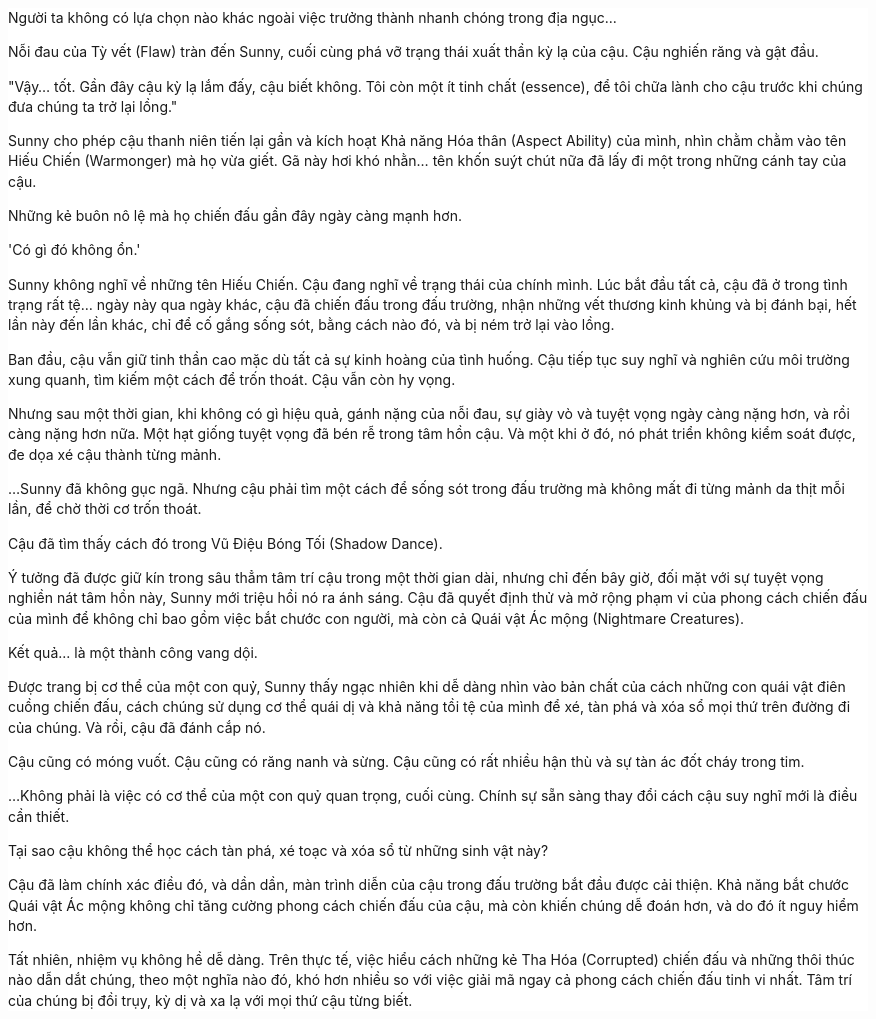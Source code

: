 Người ta không có lựa chọn nào khác ngoài việc trưởng thành nhanh chóng trong địa ngục...

Nỗi đau của Tỳ vết (Flaw) tràn đến Sunny, cuối cùng phá vỡ trạng thái xuất thần kỳ lạ của cậu. Cậu nghiến răng và gật đầu.

"Vậy… tốt. Gần đây cậu kỳ lạ lắm đấy, cậu biết không. Tôi còn một ít tinh chất (essence), để tôi chữa lành cho cậu trước khi chúng đưa chúng ta trở lại lồng."

Sunny cho phép cậu thanh niên tiến lại gần và kích hoạt Khả năng Hóa thân (Aspect Ability) của mình, nhìn chằm chằm vào tên Hiếu Chiến (Warmonger) mà họ vừa giết. Gã này hơi khó nhằn… tên khốn suýt chút nữa đã lấy đi một trong những cánh tay của cậu.

Những kẻ buôn nô lệ mà họ chiến đấu gần đây ngày càng mạnh hơn.

'Có gì đó không ổn.'

Sunny không nghĩ về những tên Hiếu Chiến. Cậu đang nghĩ về trạng thái của chính mình. Lúc bắt đầu tất cả, cậu đã ở trong tình trạng rất tệ… ngày này qua ngày khác, cậu đã chiến đấu trong đấu trường, nhận những vết thương kinh khủng và bị đánh bại, hết lần này đến lần khác, chỉ để cố gắng sống sót, bằng cách nào đó, và bị ném trở lại vào lồng.

Ban đầu, cậu vẫn giữ tinh thần cao mặc dù tất cả sự kinh hoàng của tình huống. Cậu tiếp tục suy nghĩ và nghiên cứu môi trường xung quanh, tìm kiếm một cách để trốn thoát. Cậu vẫn còn hy vọng.

Nhưng sau một thời gian, khi không có gì hiệu quả, gánh nặng của nỗi đau, sự giày vò và tuyệt vọng ngày càng nặng hơn, và rồi càng nặng hơn nữa. Một hạt giống tuyệt vọng đã bén rễ trong tâm hồn cậu. Và một khi ở đó, nó phát triển không kiểm soát được, đe dọa xé cậu thành từng mảnh.

…Sunny đã không gục ngã. Nhưng cậu phải tìm một cách để sống sót trong đấu trường mà không mất đi từng mảnh da thịt mỗi lần, để chờ thời cơ trốn thoát.

Cậu đã tìm thấy cách đó trong Vũ Điệu Bóng Tối (Shadow Dance).

Ý tưởng đã được giữ kín trong sâu thẳm tâm trí cậu trong một thời gian dài, nhưng chỉ đến bây giờ, đối mặt với sự tuyệt vọng nghiền nát tâm hồn này, Sunny mới triệu hồi nó ra ánh sáng. Cậu đã quyết định thử và mở rộng phạm vi của phong cách chiến đấu của mình để không chỉ bao gồm việc bắt chước con người, mà còn cả Quái vật Ác mộng (Nightmare Creatures).

Kết quả... là một thành công vang dội.

Được trang bị cơ thể của một con quỷ, Sunny thấy ngạc nhiên khi dễ dàng nhìn vào bản chất của cách những con quái vật điên cuồng chiến đấu, cách chúng sử dụng cơ thể quái dị và khả năng tồi tệ của mình để xé, tàn phá và xóa sổ mọi thứ trên đường đi của chúng. Và rồi, cậu đã đánh cắp nó.

Cậu cũng có móng vuốt. Cậu cũng có răng nanh và sừng. Cậu cũng có rất nhiều hận thù và sự tàn ác đốt cháy trong tim.

…Không phải là việc có cơ thể của một con quỷ quan trọng, cuối cùng. Chính sự sẵn sàng thay đổi cách cậu suy nghĩ mới là điều cần thiết.

Tại sao cậu không thể học cách tàn phá, xé toạc và xóa sổ từ những sinh vật này?

Cậu đã làm chính xác điều đó, và dần dần, màn trình diễn của cậu trong đấu trường bắt đầu được cải thiện. Khả năng bắt chước Quái vật Ác mộng không chỉ tăng cường phong cách chiến đấu của cậu, mà còn khiến chúng dễ đoán hơn, và do đó ít nguy hiểm hơn.

Tất nhiên, nhiệm vụ không hề dễ dàng. Trên thực tế, việc hiểu cách những kẻ Tha Hóa (Corrupted) chiến đấu và những thôi thúc nào dẫn dắt chúng, theo một nghĩa nào đó, khó hơn nhiều so với việc giải mã ngay cả phong cách chiến đấu tinh vi nhất. Tâm trí của chúng bị đồi trụy, kỳ dị và xa lạ với mọi thứ cậu từng biết.
